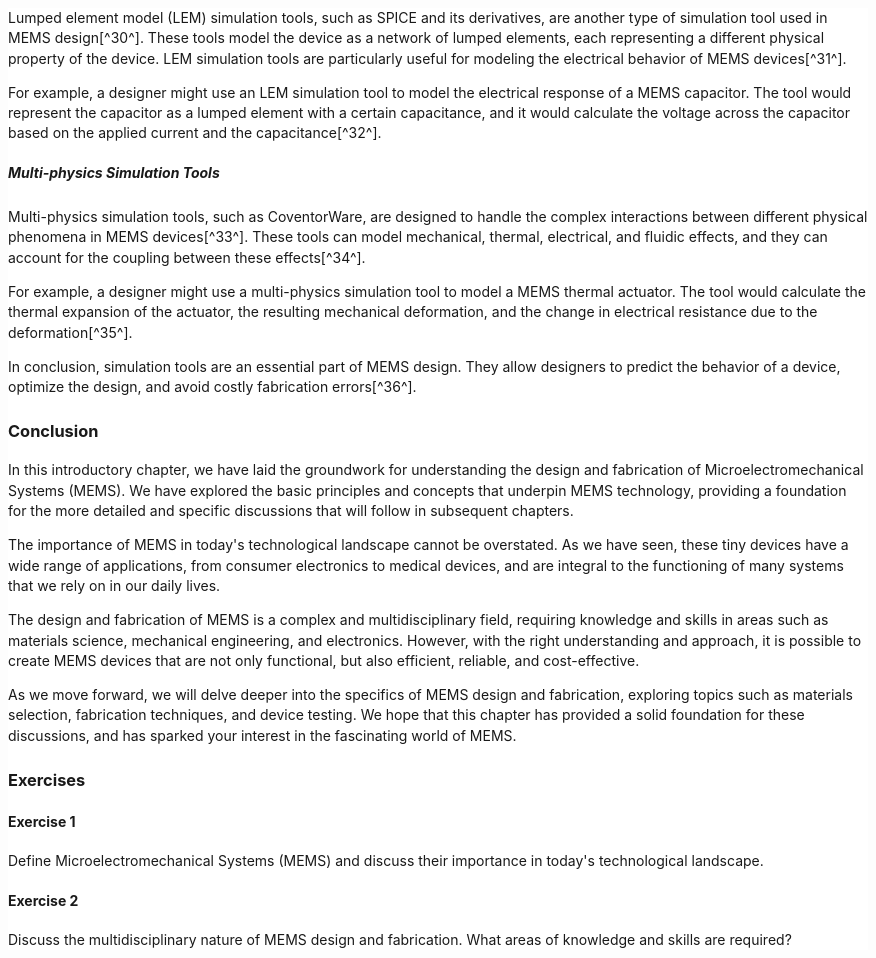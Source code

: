 Lumped element model (LEM) simulation tools, such as SPICE and its derivatives, are another type of simulation tool used in MEMS design[^30^]. These tools model the device as a network of lumped elements, each representing a different physical property of the device. LEM simulation tools are particularly useful for modeling the electrical behavior of MEMS devices[^31^].

For example, a designer might use an LEM simulation tool to model the electrical response of a MEMS capacitor. The tool would represent the capacitor as a lumped element with a certain capacitance, and it would calculate the voltage across the capacitor based on the applied current and the capacitance[^32^].

##### Multi-physics Simulation Tools

Multi-physics simulation tools, such as CoventorWare, are designed to handle the complex interactions between different physical phenomena in MEMS devices[^33^]. These tools can model mechanical, thermal, electrical, and fluidic effects, and they can account for the coupling between these effects[^34^].

For example, a designer might use a multi-physics simulation tool to model a MEMS thermal actuator. The tool would calculate the thermal expansion of the actuator, the resulting mechanical deformation, and the change in electrical resistance due to the deformation[^35^].

In conclusion, simulation tools are an essential part of MEMS design. They allow designers to predict the behavior of a device, optimize the design, and avoid costly fabrication errors[^36^].

### Conclusion

In this introductory chapter, we have laid the groundwork for understanding the design and fabrication of Microelectromechanical Systems (MEMS). We have explored the basic principles and concepts that underpin MEMS technology, providing a foundation for the more detailed and specific discussions that will follow in subsequent chapters. 

The importance of MEMS in today's technological landscape cannot be overstated. As we have seen, these tiny devices have a wide range of applications, from consumer electronics to medical devices, and are integral to the functioning of many systems that we rely on in our daily lives. 

The design and fabrication of MEMS is a complex and multidisciplinary field, requiring knowledge and skills in areas such as materials science, mechanical engineering, and electronics. However, with the right understanding and approach, it is possible to create MEMS devices that are not only functional, but also efficient, reliable, and cost-effective. 

As we move forward, we will delve deeper into the specifics of MEMS design and fabrication, exploring topics such as materials selection, fabrication techniques, and device testing. We hope that this chapter has provided a solid foundation for these discussions, and has sparked your interest in the fascinating world of MEMS.

### Exercises

#### Exercise 1
Define Microelectromechanical Systems (MEMS) and discuss their importance in today's technological landscape.

#### Exercise 2
Discuss the multidisciplinary nature of MEMS design and fabrication. What areas of knowledge and skills are required?


[^1^]: Nathanson, H.C., Wickstrom, R.A., Davis, J.R. and Newell, W.E., 1967. The resonant gate transistor. IEEE Transactions on Electron Devices, 14(4), pp.117-133.
[^2^]: Analog Devices, Inc., 1991. ADXL50 datasheet. [online] Available at: <https://www.analog.com/media/en/technical-documentation/data-sheets/ADXL50.pdf>
[^3^]: Hornbeck, L.J., 1997. Digital Light ProcessingTM: a new MEMS-based display technology. In Proceedings of the 10th Annual International Workshop on Micro Electro Mechanical Systems. An Investigation of Micro Structures, Sensors, Actuators, Machines and Systems (IEEE Cat. No. 97CH36059) (pp. 9-16). IEEE.
[^4^]: Boser, B.E., "Electronics for MEMS," in Proceedings of the 1996 International Conference on Micro Electro Mechanical Systems (MEMS), San Diego, CA, USA, 1996, pp. 283-287.
[^5^]: Sonion, "MEMS Microphones," Sonion, 2020.
[^6^]: Analog Devices, "MEMS Accelerometers," Analog Devices, 2020.
[^7^]: Bosch Sensortec, "MEMS Pressure Sensors," Bosch Sensortec, 2020.
[^8^]: Gray, B.L., "MEMS for Biomedical Applications," in Proceedings of the 2004 International Conference on MEMS, NANO and Smart Systems (ICMENS), Banff, AB, Canada, 2004, pp. 1-6.
[^9^]: Gray, B.L., "MEMS for Drug Delivery and in vivo Monitoring," in Proceedings of the 2005 International Conference on MEMS, NANO and Smart Systems (ICMENS), Banff, AB, Canada, 2005, pp. 1-6.
[^10^]: Honeywell, "MEMS Inertial Measurement Units," Honeywell, 2020.
[^11^]: Honeywell, "MEMS Pressure Sensors," Honeywell, 2020.
[^12^]: Madou, M. J. (2002). Fundamentals of microfabrication: the science of miniaturization. CRC press.
[^13^]: Gad-el-Hak, M. (2005). MEMS: design and fabrication. CRC Press.
[^14^]: Gad-el-Hak, M. (2005). MEMS: design and fabrication. CRC Press.
[^15^]: Madou, M. J. (2002). Fundamentals of microfabrication: the science of miniaturization. CRC press.
[^16^]: Gad-el-Hak, M. (2005). MEMS: design and fabrication. CRC Press.
[^17^]: Senturia, S. D. (2001). Microsystem design. Springer Science & Business Media.
[^18^]: Madou, M. J. (2002). Fundamentals of microfabrication: the science of miniaturization. CRC press.